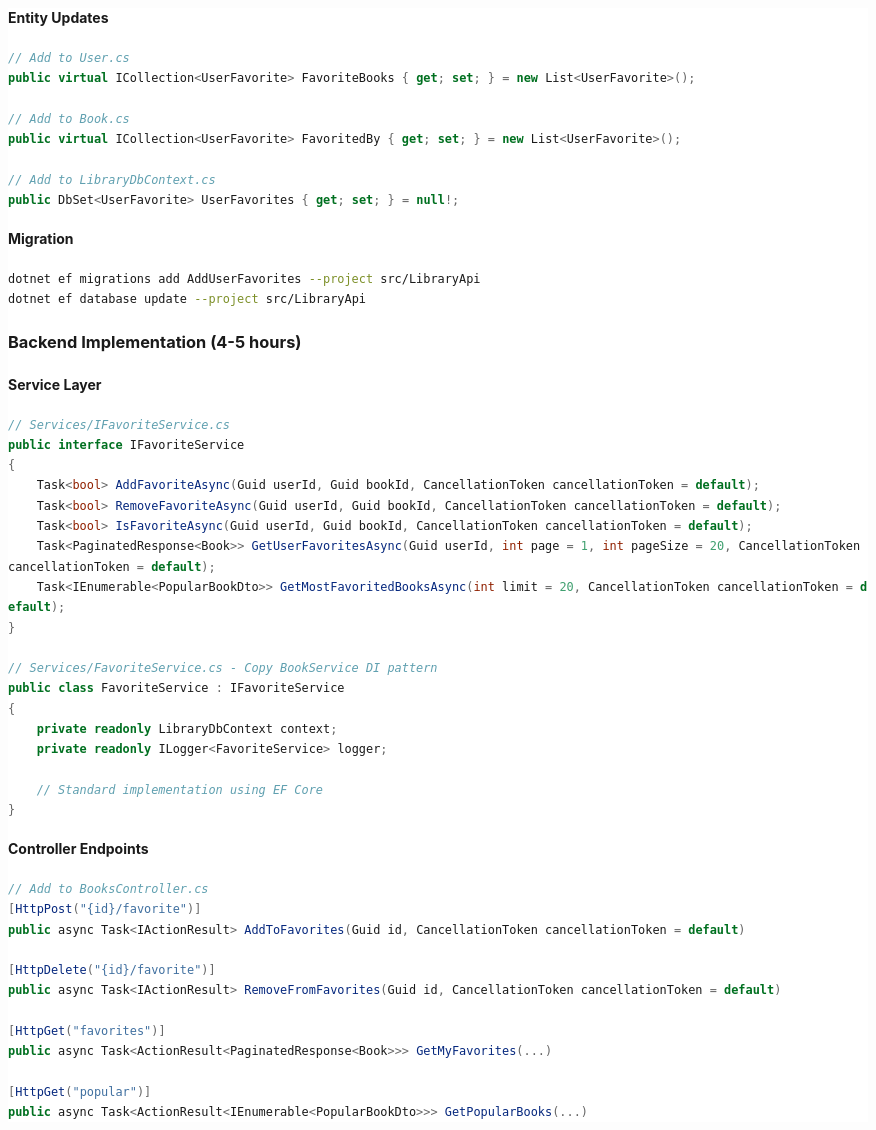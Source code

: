 #### Entity Updates
```csharp
// Add to User.cs
public virtual ICollection<UserFavorite> FavoriteBooks { get; set; } = new List<UserFavorite>();

// Add to Book.cs  
public virtual ICollection<UserFavorite> FavoritedBy { get; set; } = new List<UserFavorite>();

// Add to LibraryDbContext.cs
public DbSet<UserFavorite> UserFavorites { get; set; } = null!;
```

#### Migration
```bash
dotnet ef migrations add AddUserFavorites --project src/LibraryApi
dotnet ef database update --project src/LibraryApi
```

### Backend Implementation (4-5 hours)

#### Service Layer
```csharp
// Services/IFavoriteService.cs
public interface IFavoriteService
{
    Task<bool> AddFavoriteAsync(Guid userId, Guid bookId, CancellationToken cancellationToken = default);
    Task<bool> RemoveFavoriteAsync(Guid userId, Guid bookId, CancellationToken cancellationToken = default);
    Task<bool> IsFavoriteAsync(Guid userId, Guid bookId, CancellationToken cancellationToken = default);
    Task<PaginatedResponse<Book>> GetUserFavoritesAsync(Guid userId, int page = 1, int pageSize = 20, CancellationToken cancellationToken = default);
    Task<IEnumerable<PopularBookDto>> GetMostFavoritedBooksAsync(int limit = 20, CancellationToken cancellationToken = default);
}

// Services/FavoriteService.cs - Copy BookService DI pattern
public class FavoriteService : IFavoriteService
{
    private readonly LibraryDbContext context;
    private readonly ILogger<FavoriteService> logger;
    
    // Standard implementation using EF Core
}
```

#### Controller Endpoints  
```csharp
// Add to BooksController.cs
[HttpPost("{id}/favorite")]
public async Task<IActionResult> AddToFavorites(Guid id, CancellationToken cancellationToken = default)

[HttpDelete("{id}/favorite")]  
public async Task<IActionResult> RemoveFromFavorites(Guid id, CancellationToken cancellationToken = default)

[HttpGet("favorites")]
public async Task<ActionResult<PaginatedResponse<Book>>> GetMyFavorites(...)

[HttpGet("popular")]  
public async Task<ActionResult<IEnumerable<PopularBookDto>>> GetPopularBooks(...)
```
